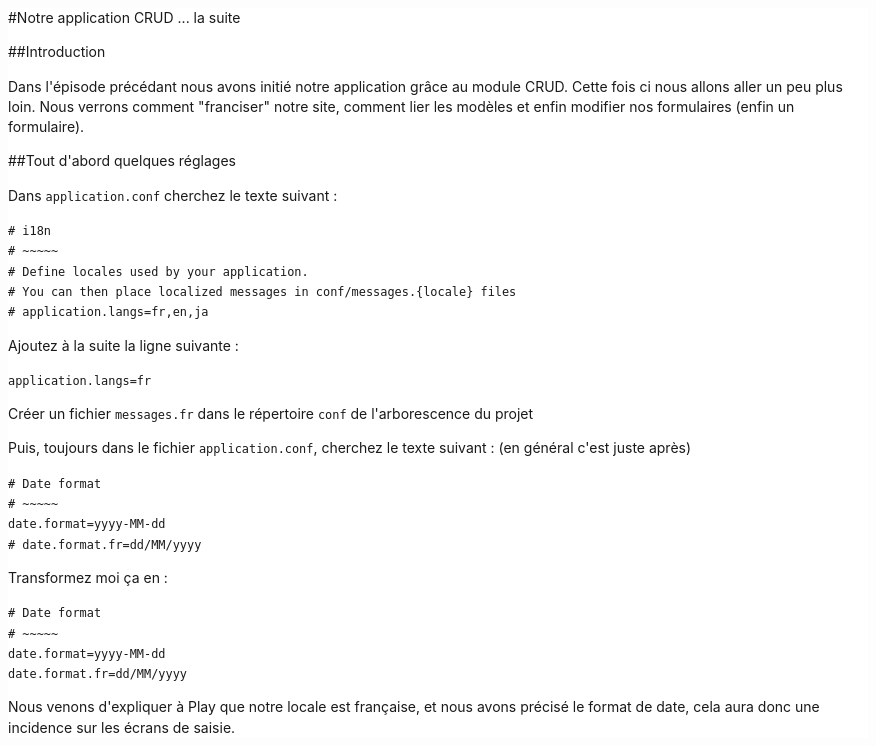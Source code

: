 #Notre application CRUD ... la suite

##Introduction

Dans l'épisode précédant nous avons initié notre application grâce au module CRUD. Cette fois ci nous allons aller un peu plus loin. Nous verrons comment "franciser" notre site, comment lier les modèles et enfin modifier nos formulaires (enfin un formulaire).

##Tout d'abord quelques réglages

Dans `application.conf` cherchez le texte suivant :

	# i18n
	# ~~~~~
	# Define locales used by your application.
	# You can then place localized messages in conf/messages.{locale} files
	# application.langs=fr,en,ja

Ajoutez à la suite la ligne suivante :

	application.langs=fr

Créer un fichier `messages.fr` dans le répertoire `conf` de l'arborescence du projet

Puis, toujours dans le fichier `application.conf`, cherchez le texte suivant : (en général c'est juste après)

	# Date format
	# ~~~~~
	date.format=yyyy-MM-dd
	# date.format.fr=dd/MM/yyyy

Transformez moi ça en :

	# Date format
	# ~~~~~
	date.format=yyyy-MM-dd
	date.format.fr=dd/MM/yyyy

Nous venons d'expliquer à Play que notre locale est française, et nous avons précisé le format de date, cela aura donc une incidence sur les écrans de saisie.

